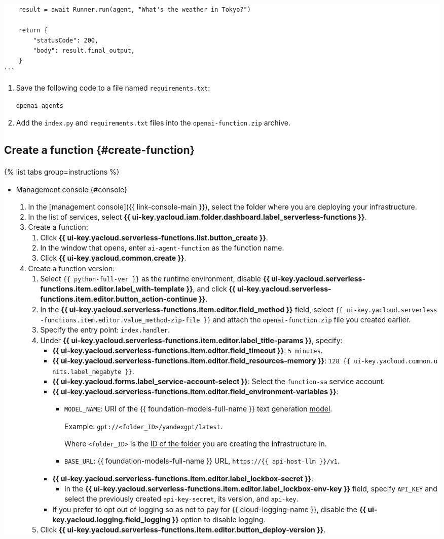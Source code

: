         result = await Runner.run(agent, "What's the weather in Tokyo?")

        return {
            "statusCode": 200,
            "body": result.final_output,
        }
    ```
1. Save the following code to a file named `requirements.txt`:

    ```text
    openai-agents
    ```
1. Add the `index.py` and `requirements.txt` files into the `openai-function.zip` archive.

## Create a function {#create-function}

{% list tabs group=instructions %}

- Management console {#console}

  1. In the [management console]({{ link-console-main }}), select the folder where you are deploying your infrastructure.
  1. In the list of services, select **{{ ui-key.yacloud.iam.folder.dashboard.label_serverless-functions }}**.
  1. Create a function:
     1. Click **{{ ui-key.yacloud.serverless-functions.list.button_create }}**.
     1. In the window that opens, enter `ai-agent-function` as the function name.
     1. Click **{{ ui-key.yacloud.common.create }}**.
  1. Create a [function version](../../functions/concepts/function.md#version):
     1. Select `{{ python-full-ver }}` as the runtime environment, disable **{{ ui-key.yacloud.serverless-functions.item.editor.label_with-template }}**, and click **{{ ui-key.yacloud.serverless-functions.item.editor.button_action-continue }}**.
     1. In the **{{ ui-key.yacloud.serverless-functions.item.editor.field_method }}** field, select `{{ ui-key.yacloud.serverless-functions.item.editor.value_method-zip-file }}` and attach the `openai-function.zip` file you created earlier.
     1. Specify the entry point: `index.handler`.
     1. Under **{{ ui-key.yacloud.serverless-functions.item.editor.label_title-params }}**, specify:
         * **{{ ui-key.yacloud.serverless-functions.item.editor.field_timeout }}**: `5 minutes`.
         * **{{ ui-key.yacloud.serverless-functions.item.editor.field_resources-memory }}**: `128 {{ ui-key.yacloud.common.units.label_megabyte }}`.
         * **{{ ui-key.yacloud.forms.label_service-account-select }}**: Select the `function-sa` service account.
         * **{{ ui-key.yacloud.serverless-functions.item.editor.field_environment-variables }}**:
             * `MODEL_NAME`: URI of the {{ foundation-models-full-name }} text generation [model](../../foundation-models/concepts/generation/models.md#generation).

                 Example: `gpt://<folder_ID>/yandexgpt/latest`.
                
                 Where `<folder_ID>` is the [ID of the folder](../../resource-manager/operations/folder/get-id.md) you are creating the infrastructure in.
             * `BASE_URL`: {{ foundation-models-full-name }} URL, `https://{{ api-host-llm }}/v1`.
         * **{{ ui-key.yacloud.serverless-functions.item.editor.label_lockbox-secret }}**:
             * In the **{{ ui-key.yacloud.serverless-functions.item.editor.label_lockbox-env-key }}** field, specify `API_KEY` and select the previously created `api-key-secret`, its version, and `api-key`.
        * If you prefer to opt out of logging so as not to pay for {{ cloud-logging-name }}, disable the **{{ ui-key.yacloud.logging.field_logging }}** option to disable logging.
     1. Click **{{ ui-key.yacloud.serverless-functions.item.editor.button_deploy-version }}**.

